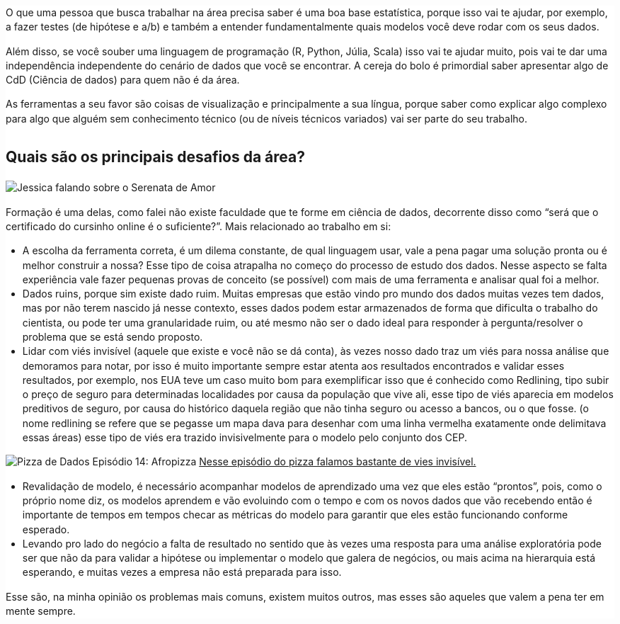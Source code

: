 O que uma pessoa que busca trabalhar na área precisa saber é uma boa base estatística, porque isso vai te ajudar, por exemplo, a fazer testes (de hipótese e a/b) e também a entender fundamentalmente quais modelos você deve rodar com os seus dados. 

Além disso, se você souber uma linguagem de programação (R, Python, Júlia, Scala) isso vai te ajudar muito, pois vai te dar uma independência independente do cenário de dados que você se encontrar. A cereja do bolo é primordial saber apresentar algo de CdD (Ciência de dados) para quem não é da área. 

As ferramentas a seu favor são coisas de visualização e principalmente a sua língua, porque saber como explicar algo complexo para algo que alguém sem conhecimento técnico (ou de níveis técnicos variados) vai ser parte do seu trabalho.

## Quais são os principais desafios da área?
![Jessica falando sobre o Serenata de Amor](https://instagram.fgru5-1.fna.fbcdn.net/vp/e6a3c2eb353180c6ee70b751cca9e5a3/5E55DB5B/t51.2885-15/e35/41478437_440480846476264_3967472255538043478_n.jpg?_nc_ht=instagram.fgru5-1.fna.fbcdn.net&_nc_cat=104)

Formação é uma delas, como falei não existe faculdade que te forme em ciência de dados, decorrente disso como “será que o certificado do cursinho online é o suficiente?”. Mais relacionado ao trabalho em si:

* A escolha da ferramenta correta, é um dilema constante, de qual linguagem usar, vale a pena pagar uma solução pronta ou é melhor construir a nossa? Esse tipo de coisa atrapalha no começo do processo de estudo dos dados. Nesse aspecto se falta experiência vale fazer pequenas provas de conceito (se possível) com mais de uma ferramenta e analisar qual foi a melhor.
* Dados ruins, porque sim existe dado ruim. Muitas empresas que estão vindo pro mundo dos dados muitas vezes tem dados, mas por não terem nascido já nesse contexto, esses dados podem estar armazenados de forma que dificulta o trabalho do cientista, ou pode ter uma granularidade ruim, ou até mesmo não ser o dado ideal para responder à pergunta/resolver o problema que se está sendo proposto.
* Lidar com viés invisível (aquele que existe e você não se dá conta), às vezes nosso dado traz um viés para nossa análise que demoramos para notar, por isso é muito importante sempre estar atenta aos resultados encontrados e validar esses resultados, por exemplo, nos EUA teve um caso muito bom para exemplificar isso que é conhecido como Redlining, tipo subir o preço de seguro para determinadas localidades por causa da população que vive ali, esse tipo de viés aparecia em modelos preditivos de seguro, por causa do histórico daquela região que não tinha seguro ou acesso a bancos, ou o que fosse. (o nome redlining se refere que se pegasse um mapa dava para desenhar com uma linha vermelha exatamente onde delimitava essas áreas) esse tipo de viés era trazido invisivelmente para o modelo pelo conjunto dos CEP. 

![Pizza de Dados Episódio 14: Afropizza](https://podcast.pizzadedados.com/e/episodio-014/)
[Nesse episódio do pizza falamos bastante de vies invisível.](https://podcast.pizzadedados.com/e/episodio-014/)

* Revalidação de modelo, é necessário acompanhar modelos de aprendizado uma vez que eles estão “prontos”, pois, como o próprio nome diz, os modelos aprendem e vão evoluindo com o tempo e com os novos dados que vão recebendo então é importante de tempos em tempos checar as métricas do modelo para garantir que eles estão funcionando conforme esperado.
* Levando pro lado do negócio a falta de resultado no sentido que às vezes uma resposta para uma análise exploratória pode ser que não da para validar a hipótese ou implementar o modelo que galera de negócios, ou mais acima na hierarquia está esperando, e muitas vezes a empresa não está preparada para isso.

Esse são, na minha opinião os problemas mais comuns, existem muitos outros, mas esses são aqueles que valem a pena ter em mente sempre.
